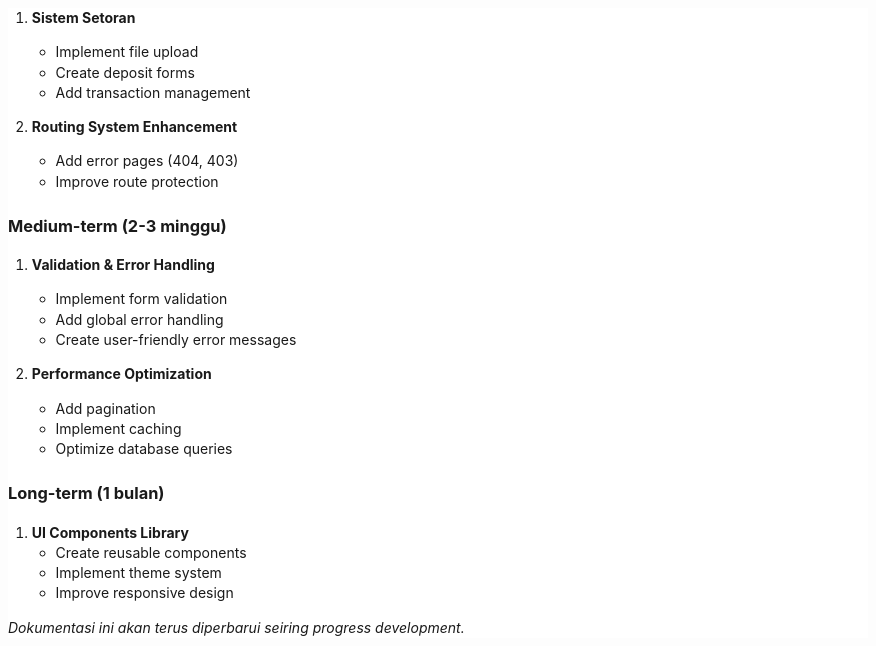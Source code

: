 1. **Sistem Setoran**

   - Implement file upload
   - Create deposit forms
   - Add transaction management

2. **Routing System Enhancement**
   - Add error pages (404, 403)
   - Improve route protection

### Medium-term (2-3 minggu)

1. **Validation & Error Handling**

   - Implement form validation
   - Add global error handling
   - Create user-friendly error messages

2. **Performance Optimization**
   - Add pagination
   - Implement caching
   - Optimize database queries

### Long-term (1 bulan)

1. **UI Components Library**
   - Create reusable components
   - Implement theme system
   - Improve responsive design

_Dokumentasi ini akan terus diperbarui seiring progress development._
